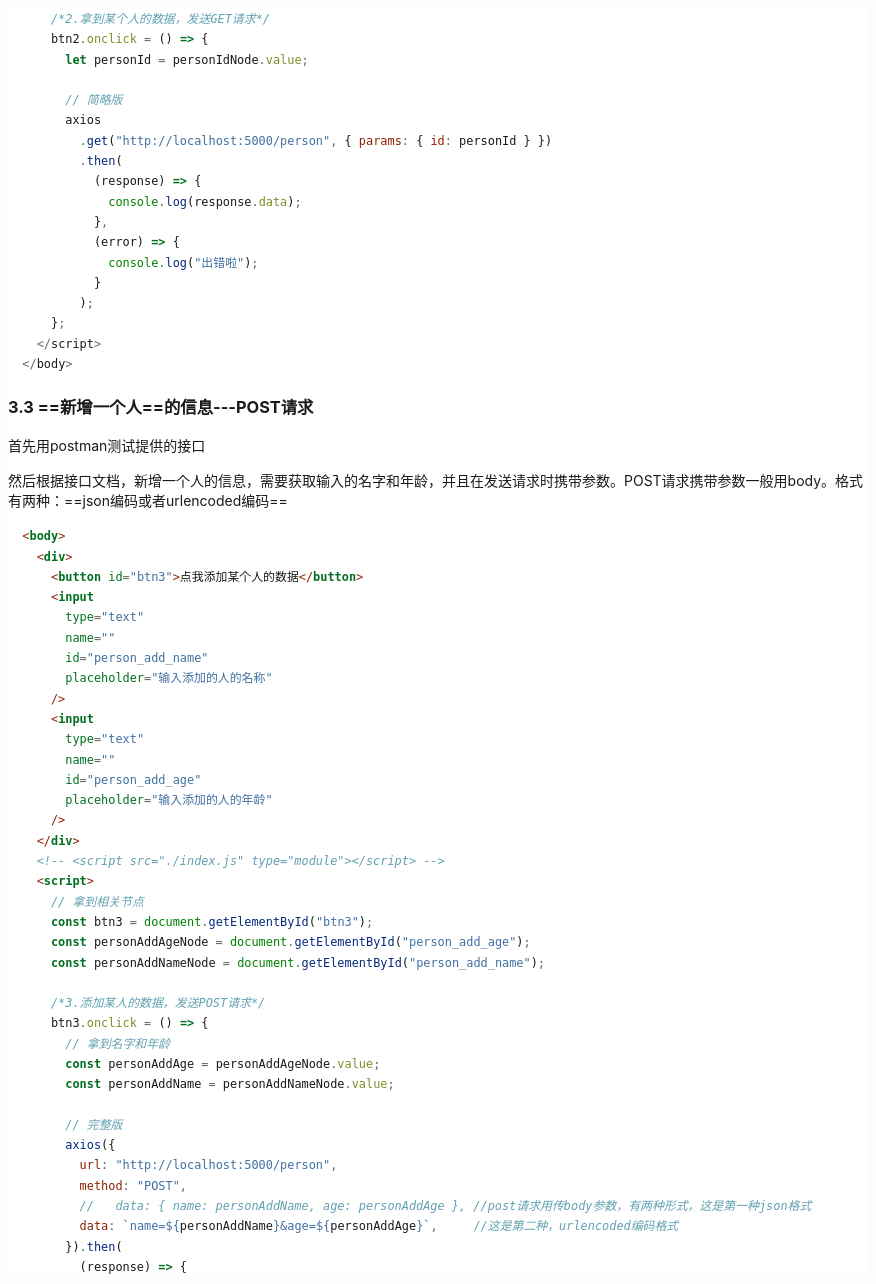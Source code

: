 ``` js
      /*2.拿到某个人的数据，发送GET请求*/
      btn2.onclick = () => {
        let personId = personIdNode.value;

        // 简略版
        axios
          .get("http://localhost:5000/person", { params: { id: personId } })
          .then(
            (response) => {
              console.log(response.data);
            },
            (error) => {
              console.log("出错啦");
            }
          );
      };
    </script>
  </body>
```

### 3.3 ==新增一个人==的信息---POST请求

首先用postman测试提供的接口

然后根据接口文档，新增一个人的信息，需要获取输入的名字和年龄，并且在发送请求时携带参数。POST请求携带参数一般用body。格式有两种：==json编码或者urlencoded编码==

``` html
  <body>
    <div>
      <button id="btn3">点我添加某个人的数据</button>
      <input
        type="text"
        name=""
        id="person_add_name"
        placeholder="输入添加的人的名称"
      />
      <input
        type="text"
        name=""
        id="person_add_age"
        placeholder="输入添加的人的年龄"
      />
    </div>
    <!-- <script src="./index.js" type="module"></script> -->
    <script>
      // 拿到相关节点
      const btn3 = document.getElementById("btn3");
      const personAddAgeNode = document.getElementById("person_add_age");
      const personAddNameNode = document.getElementById("person_add_name");

      /*3.添加某人的数据，发送POST请求*/
      btn3.onclick = () => {
        // 拿到名字和年龄
        const personAddAge = personAddAgeNode.value;
        const personAddName = personAddNameNode.value;

        // 完整版
        axios({
          url: "http://localhost:5000/person",
          method: "POST",
          //   data: { name: personAddName, age: personAddAge }, //post请求用传body参数，有两种形式，这是第一种json格式
          data: `name=${personAddName}&age=${personAddAge}`,     //这是第二种，urlencoded编码格式
        }).then(
          (response) => {
```